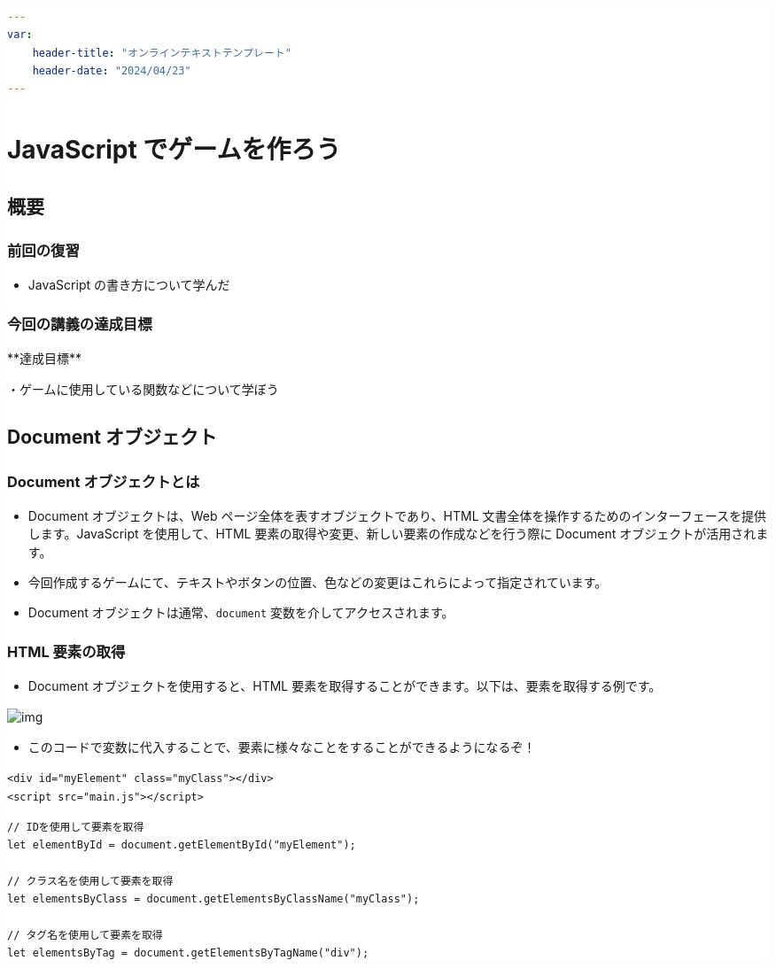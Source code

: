 ```yaml
---
var:
    header-title: "オンラインテキストテンプレート"
    header-date: "2024/04/23"
---
```


# JavaScript でゲームを作ろう

## 概要

### 前回の復習

-   JavaScript の書き方について学んだ

### 今回の講義の達成目標

<div class="note type-intro">
**達成目標**

・ゲームに使用している関数などについて学ぼう

</div>

## Document オブジェクト

### Document オブジェクトとは

-   Document オブジェクトは、Web ページ全体を表すオブジェクトであり、HTML 文書全体を操作するためのインターフェースを提供します。JavaScript を使用して、HTML 要素の取得や変更、新しい要素の作成などを行う際に Document オブジェクトが活用されます。

-   今回作成するゲームにて、テキストやボタンの位置、色などの変更はこれらによって指定されています。

-   Document オブジェクトは通常、`document` 変数を介してアクセスされます。

### HTML 要素の取得

-   Document オブジェクトを使用すると、HTML 要素を取得することができます。以下は、要素を取得する例です。

![img](figs/js/document.getElementByID.png)

-   このコードで変数に代入することで、要素に様々なことをすることができるようになるぞ！

```html{caption="index.html"}
<div id="myElement" class="myClass"></div>
<script src="main.js"></script>
```

```javascript{.numberLines caption="main.js"}
// IDを使用して要素を取得
let elementById = document.getElementById("myElement");

// クラス名を使用して要素を取得
let elementsByClass = document.getElementsByClassName("myClass");

// タグ名を使用して要素を取得
let elementsByTag = document.getElementsByTagName("div");
```

